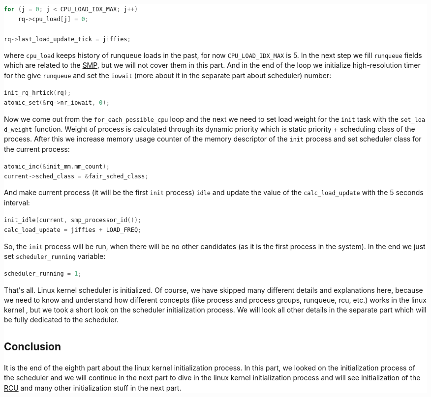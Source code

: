 ```C
for (j = 0; j < CPU_LOAD_IDX_MAX; j++)
    rq->cpu_load[j] = 0;

rq->last_load_update_tick = jiffies;
```

where `cpu_load` keeps history of runqueue loads in the past, for now `CPU_LOAD_IDX_MAX` is 5. In the next step we fill `runqueue` fields which are related to the [SMP](http://en.wikipedia.org/wiki/Symmetric_multiprocessing), but we will not cover them in this part. And in the end of the loop we initialize high-resolution timer for the give `runqueue` and set the `iowait` (more about it in the separate part about scheduler) number:

```C
init_rq_hrtick(rq);
atomic_set(&rq->nr_iowait, 0);
```

Now we come out from the `for_each_possible_cpu` loop and the next we need to set load weight for the `init` task with the `set_load_weight` function.  Weight of process is calculated through its dynamic priority which is static priority + scheduling class of the process. After this we increase memory usage counter of the memory descriptor of the `init` process and set scheduler class for the current process:

```C
atomic_inc(&init_mm.mm_count);
current->sched_class = &fair_sched_class;
```

And make current process (it will be the first `init` process) `idle` and update the value of the `calc_load_update` with the 5 seconds interval:

```C
init_idle(current, smp_processor_id());
calc_load_update = jiffies + LOAD_FREQ;
```

So, the `init` process will be run, when there will be no other candidates (as it is the first process in the system). In the end we just set `scheduler_running` variable:

```C
scheduler_running = 1;
```

That's all. Linux kernel scheduler is initialized. Of course, we have skipped many different details and explanations here, because we need to know and understand how different concepts (like process and process groups, runqueue, rcu, etc.) works in the linux kernel , but we took a short look on the scheduler initialization process. We will look all other details in the separate part which will be fully dedicated to the scheduler.

Conclusion
--------------------------------------------------------------------------------

It is the end of the eighth part about the linux kernel initialization process. In this part, we looked on the initialization process of the scheduler and we will continue in the next part to dive in the linux kernel initialization process and will see initialization of the [RCU](http://en.wikipedia.org/wiki/Read-copy-update) and many other initialization stuff in the next part.
